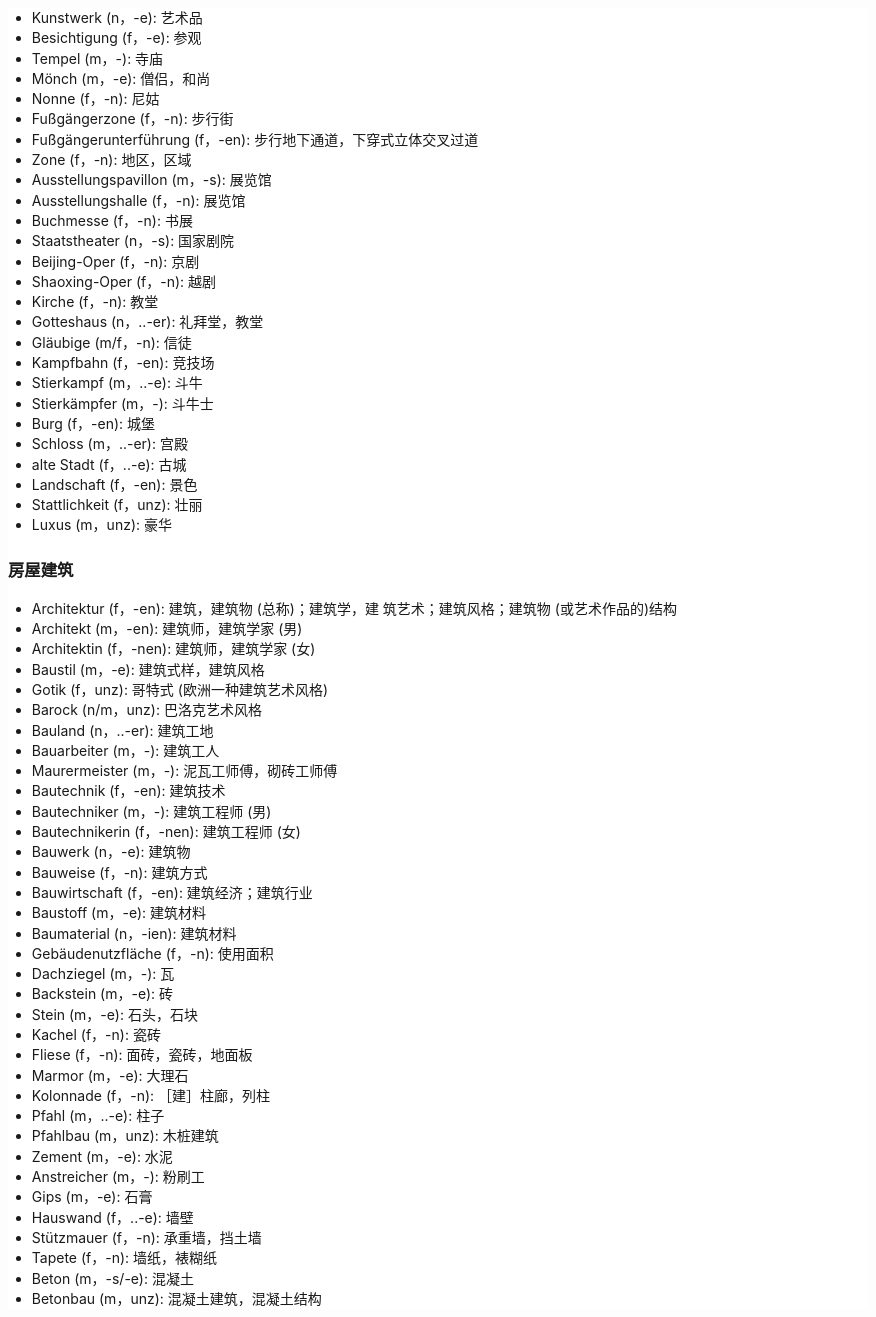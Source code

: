 - Kunstwerk (n，-e): 艺术品
- Besichtigung (f，-e): 参观
- Tempel (m，-): 寺庙
- Mönch (m，-e): 僧侣，和尚
- Nonne (f，-n): 尼姑
- Fußgängerzone (f，-n): 步行街
- Fußgängerunterführung (f，-en): 步行地下通道，下穿式立体交叉过道
- Zone (f，-n): 地区，区域
- Ausstellungspavillon (m，-s): 展览馆
- Ausstellungshalle (f，-n): 展览馆
- Buchmesse (f，-n): 书展
- Staatstheater (n，-s): 国家剧院
- Beijing-Oper (f，-n): 京剧
- Shaoxing-Oper (f，-n): 越剧
- Kirche (f，-n): 教堂
- Gotteshaus (n，..-er): 礼拜堂，教堂
- Gläubige (m/f，-n): 信徒
- Kampfbahn (f，-en): 竞技场
- Stierkampf (m，..-e): 斗牛
- Stierkämpfer (m，-): 斗牛士
- Burg (f，-en): 城堡
- Schloss (m，..-er): 宫殿
- alte Stadt (f，..-e): 古城
- Landschaft (f，-en): 景色
- Stattlichkeit (f，unz): 壮丽
- Luxus (m，unz): 豪华

### 房屋建筑

- Architektur (f，-en): 建筑，建筑物 (总称)；建筑学，建 筑艺术；建筑风格；建筑物 (或艺术作品的)结构
- Architekt (m，-en): 建筑师，建筑学家 (男)
- Architektin (f，-nen): 建筑师，建筑学家 (女)
- Baustil (m，-e): 建筑式样，建筑风格
- Gotik (f，unz): 哥特式 (欧洲一种建筑艺术风格)
- Barock (n/m，unz): 巴洛克艺术风格
- Bauland (n，..-er): 建筑工地
- Bauarbeiter (m，-): 建筑工人
- Maurermeister (m，-): 泥瓦工师傅，砌砖工师傅
- Bautechnik (f，-en): 建筑技术
- Bautechniker (m，-): 建筑工程师 (男)
- Bautechnikerin (f，-nen): 建筑工程师 (女)
- Bauwerk (n，-e): 建筑物
- Bauweise (f，-n): 建筑方式
- Bauwirtschaft (f，-en): 建筑经济；建筑行业
- Baustoff (m，-e): 建筑材料
- Baumaterial (n，-ien): 建筑材料
- Gebäudenutzfläche (f，-n): 使用面积
- Dachziegel (m，-): 瓦
- Backstein (m，-e): 砖
- Stein (m，-e): 石头，石块
- Kachel (f，-n): 瓷砖
- Fliese (f，-n): 面砖，瓷砖，地面板
- Marmor (m，-e): 大理石
- Kolonnade (f，-n): ［建］柱廊，列柱
- Pfahl (m，..-e): 柱子
- Pfahlbau (m，unz): 木桩建筑
- Zement (m，-e): 水泥
- Anstreicher (m，-): 粉刷工
- Gips (m，-e): 石膏
- Hauswand (f，..-e): 墙壁
- Stützmauer (f，-n): 承重墙，挡土墙
- Tapete (f，-n): 墙纸，裱糊纸
- Beton (m，-s/-e): 混凝土
- Betonbau (m，unz): 混凝土建筑，混凝土结构